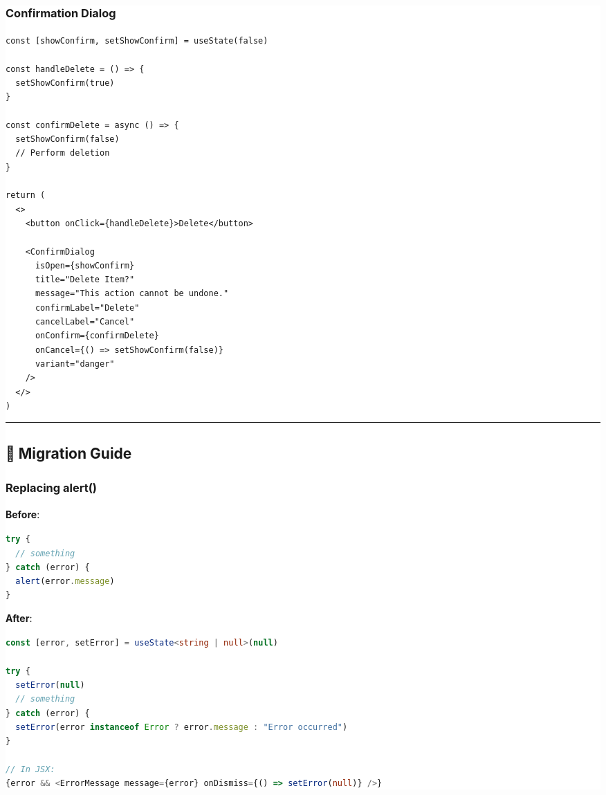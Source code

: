 ```tsx
```

### Confirmation Dialog

```tsx
const [showConfirm, setShowConfirm] = useState(false)

const handleDelete = () => {
  setShowConfirm(true)
}

const confirmDelete = async () => {
  setShowConfirm(false)
  // Perform deletion
}

return (
  <>
    <button onClick={handleDelete}>Delete</button>
    
    <ConfirmDialog
      isOpen={showConfirm}
      title="Delete Item?"
      message="This action cannot be undone."
      confirmLabel="Delete"
      cancelLabel="Cancel"
      onConfirm={confirmDelete}
      onCancel={() => setShowConfirm(false)}
      variant="danger"
    />
  </>
)
```

---

## 🎯 Migration Guide

### Replacing alert()

**Before**:
```typescript
try {
  // something
} catch (error) {
  alert(error.message)
}
```

**After**:
```typescript
const [error, setError] = useState<string | null>(null)

try {
  setError(null)
  // something
} catch (error) {
  setError(error instanceof Error ? error.message : "Error occurred")
}

// In JSX:
{error && <ErrorMessage message={error} onDismiss={() => setError(null)} />}
```
